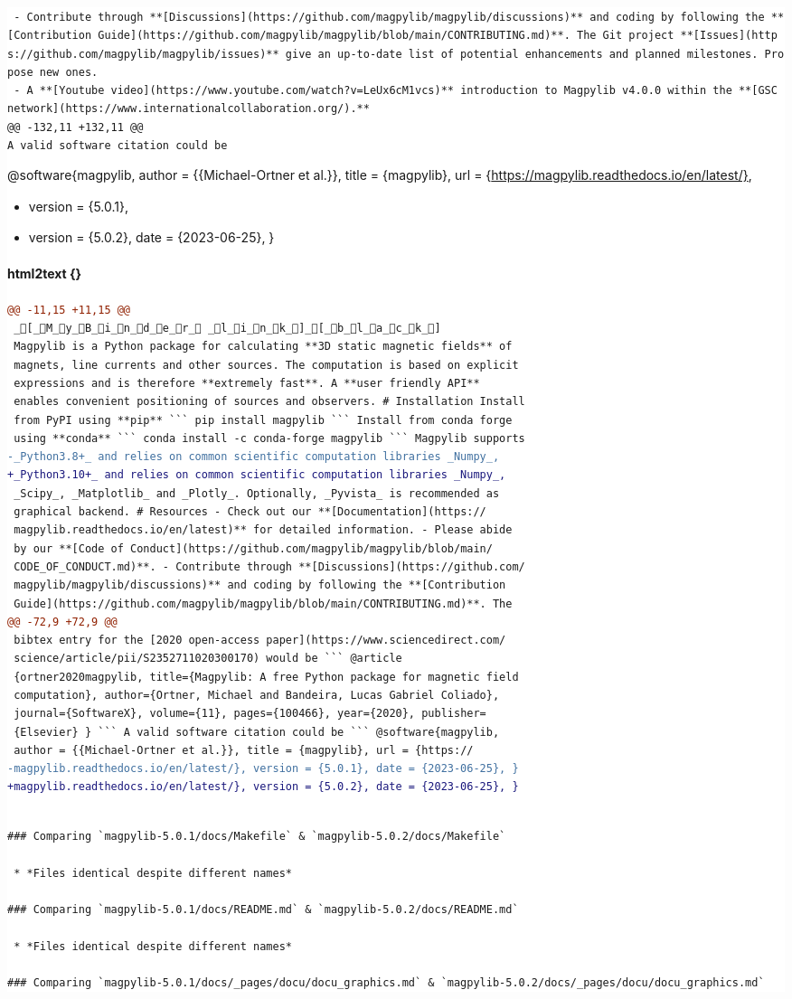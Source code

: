  ```
  - Contribute through **[Discussions](https://github.com/magpylib/magpylib/discussions)** and coding by following the **[Contribution Guide](https://github.com/magpylib/magpylib/blob/main/CONTRIBUTING.md)**. The Git project **[Issues](https://github.com/magpylib/magpylib/issues)** give an up-to-date list of potential enhancements and planned milestones. Propose new ones.
  - A **[Youtube video](https://www.youtube.com/watch?v=LeUx6cM1vcs)** introduction to Magpylib v4.0.0 within the **[GSC network](https://www.internationalcollaboration.org/).**
@@ -132,11 +132,11 @@
 A valid software citation could be
 
 ```
 @software{magpylib,
     author = {{Michael-Ortner et al.}},
     title = {magpylib},
     url = {https://magpylib.readthedocs.io/en/latest/},
-    version = {5.0.1},
+    version = {5.0.2},
     date = {2023-06-25},
 }
 ```
```

#### html2text {}

```diff
@@ -11,15 +11,15 @@
 _[_M_y_B_i_n_d_e_r_ _l_i_n_k_]_[_b_l_a_c_k_]
 Magpylib is a Python package for calculating **3D static magnetic fields** of
 magnets, line currents and other sources. The computation is based on explicit
 expressions and is therefore **extremely fast**. A **user friendly API**
 enables convenient positioning of sources and observers. # Installation Install
 from PyPI using **pip** ``` pip install magpylib ``` Install from conda forge
 using **conda** ``` conda install -c conda-forge magpylib ``` Magpylib supports
-_Python3.8+_ and relies on common scientific computation libraries _Numpy_,
+_Python3.10+_ and relies on common scientific computation libraries _Numpy_,
 _Scipy_, _Matplotlib_ and _Plotly_. Optionally, _Pyvista_ is recommended as
 graphical backend. # Resources - Check out our **[Documentation](https://
 magpylib.readthedocs.io/en/latest)** for detailed information. - Please abide
 by our **[Code of Conduct](https://github.com/magpylib/magpylib/blob/main/
 CODE_OF_CONDUCT.md)**. - Contribute through **[Discussions](https://github.com/
 magpylib/magpylib/discussions)** and coding by following the **[Contribution
 Guide](https://github.com/magpylib/magpylib/blob/main/CONTRIBUTING.md)**. The
@@ -72,9 +72,9 @@
 bibtex entry for the [2020 open-access paper](https://www.sciencedirect.com/
 science/article/pii/S2352711020300170) would be ``` @article
 {ortner2020magpylib, title={Magpylib: A free Python package for magnetic field
 computation}, author={Ortner, Michael and Bandeira, Lucas Gabriel Coliado},
 journal={SoftwareX}, volume={11}, pages={100466}, year={2020}, publisher=
 {Elsevier} } ``` A valid software citation could be ``` @software{magpylib,
 author = {{Michael-Ortner et al.}}, title = {magpylib}, url = {https://
-magpylib.readthedocs.io/en/latest/}, version = {5.0.1}, date = {2023-06-25}, }
+magpylib.readthedocs.io/en/latest/}, version = {5.0.2}, date = {2023-06-25}, }
 ```
```

### Comparing `magpylib-5.0.1/docs/Makefile` & `magpylib-5.0.2/docs/Makefile`

 * *Files identical despite different names*

### Comparing `magpylib-5.0.1/docs/README.md` & `magpylib-5.0.2/docs/README.md`

 * *Files identical despite different names*

### Comparing `magpylib-5.0.1/docs/_pages/docu/docu_graphics.md` & `magpylib-5.0.2/docs/_pages/docu/docu_graphics.md`
```